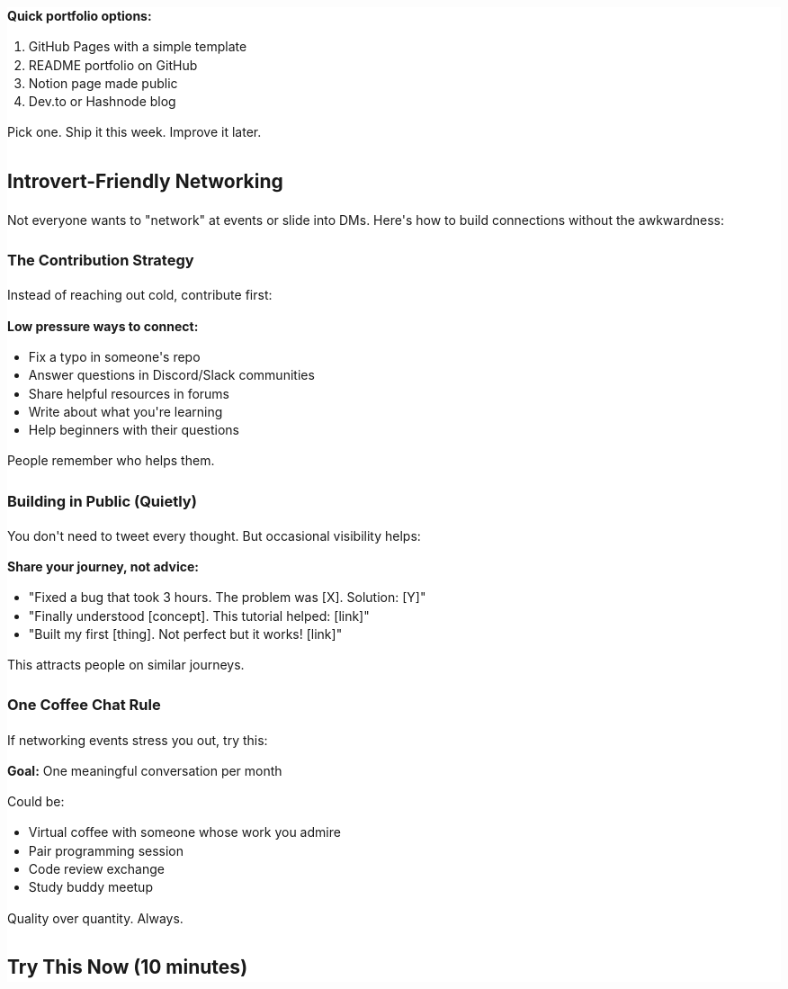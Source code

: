 **Quick portfolio options:**

1. GitHub Pages with a simple template
2. README portfolio on GitHub
3. Notion page made public
4. Dev.to or Hashnode blog

Pick one. Ship it this week. Improve it later.

## Introvert-Friendly Networking

Not everyone wants to "network" at events or slide into DMs. Here's how to build
connections without the awkwardness:

### The Contribution Strategy

Instead of reaching out cold, contribute first:

**Low pressure ways to connect:**

- Fix a typo in someone's repo
- Answer questions in Discord/Slack communities
- Share helpful resources in forums
- Write about what you're learning
- Help beginners with their questions

People remember who helps them.

### Building in Public (Quietly)

You don't need to tweet every thought. But occasional visibility helps:

**Share your journey, not advice:**

- "Fixed a bug that took 3 hours. The problem was [X]. Solution: [Y]"
- "Finally understood [concept]. This tutorial helped: [link]"
- "Built my first [thing]. Not perfect but it works! [link]"

This attracts people on similar journeys.

### One Coffee Chat Rule

If networking events stress you out, try this:

**Goal:** One meaningful conversation per month

Could be:

- Virtual coffee with someone whose work you admire
- Pair programming session
- Code review exchange
- Study buddy meetup

Quality over quantity. Always.

## Try This Now (10 minutes)
